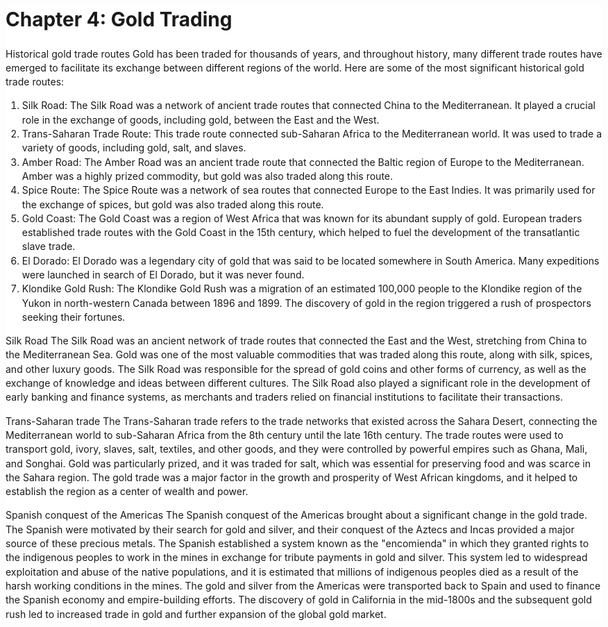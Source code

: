 # Chapter 4: Gold Trading
Historical gold trade routes
Gold has been traded for thousands of years, and throughout history, many different trade routes have emerged to facilitate its exchange between different regions of the world. Here are some of the most significant historical gold trade routes:

1. Silk Road: The Silk Road was a network of ancient trade routes that connected China to the Mediterranean. It played a crucial role in the exchange of goods, including gold, between the East and the West.
2. Trans-Saharan Trade Route: This trade route connected sub-Saharan Africa to the Mediterranean world. It was used to trade a variety of goods, including gold, salt, and slaves.
3. Amber Road: The Amber Road was an ancient trade route that connected the Baltic region of Europe to the Mediterranean. Amber was a highly prized commodity, but gold was also traded along this route.
4. Spice Route: The Spice Route was a network of sea routes that connected Europe to the East Indies. It was primarily used for the exchange of spices, but gold was also traded along this route.
5. Gold Coast: The Gold Coast was a region of West Africa that was known for its abundant supply of gold. European traders established trade routes with the Gold Coast in the 15th century, which helped to fuel the development of the transatlantic slave trade.
6. El Dorado: El Dorado was a legendary city of gold that was said to be located somewhere in South America. Many expeditions were launched in search of El Dorado, but it was never found.
7. Klondike Gold Rush: The Klondike Gold Rush was a migration of an estimated 100,000 people to the Klondike region of the Yukon in north-western Canada between 1896 and 1899. The discovery of gold in the region triggered a rush of prospectors seeking their fortunes.

Silk Road
The Silk Road was an ancient network of trade routes that connected the East and the West, stretching from China to the Mediterranean Sea. Gold was one of the most valuable commodities that was traded along this route, along with silk, spices, and other luxury goods. The Silk Road was responsible for the spread of gold coins and other forms of currency, as well as the exchange of knowledge and ideas between different cultures. The Silk Road also played a significant role in the development of early banking and finance systems, as merchants and traders relied on financial institutions to facilitate their transactions.


Trans-Saharan trade
The Trans-Saharan trade refers to the trade networks that existed across the Sahara Desert, connecting the Mediterranean world to sub-Saharan Africa from the 8th century until the late 16th century. The trade routes were used to transport gold, ivory, slaves, salt, textiles, and other goods, and they were controlled by powerful empires such as Ghana, Mali, and Songhai. Gold was particularly prized, and it was traded for salt, which was essential for preserving food and was scarce in the Sahara region. The gold trade was a major factor in the growth and prosperity of West African kingdoms, and it helped to establish the region as a center of wealth and power.


Spanish conquest of the Americas
The Spanish conquest of the Americas brought about a significant change in the gold trade. The Spanish were motivated by their search for gold and silver, and their conquest of the Aztecs and Incas provided a major source of these precious metals. The Spanish established a system known as the "encomienda" in which they granted rights to the indigenous peoples to work in the mines in exchange for tribute payments in gold and silver. This system led to widespread exploitation and abuse of the native populations, and it is estimated that millions of indigenous peoples died as a result of the harsh working conditions in the mines. The gold and silver from the Americas were transported back to Spain and used to finance the Spanish economy and empire-building efforts. The discovery of gold in California in the mid-1800s and the subsequent gold rush led to increased trade in gold and further expansion of the global gold market.

